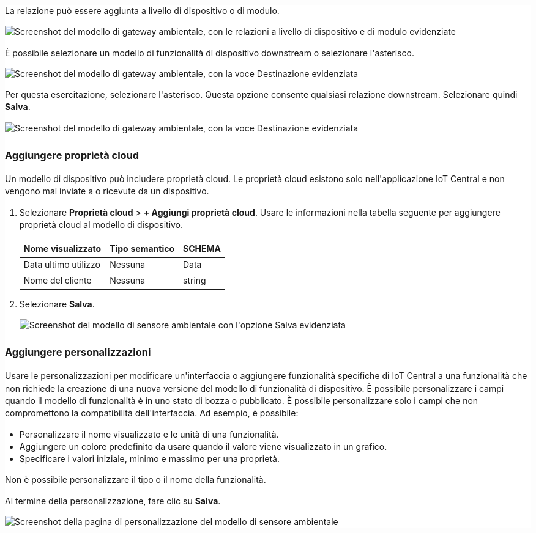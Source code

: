 La relazione può essere aggiunta a livello di dispositivo o di modulo.
  
  ![Screenshot del modello di gateway ambientale, con le relazioni a livello di dispositivo e di modulo evidenziate](./media/tutorial-define-edge-device-type/gateway-relationship-types.png)


È possibile selezionare un modello di funzionalità di dispositivo downstream o selezionare l'asterisco. 
  
  ![Screenshot del modello di gateway ambientale, con la voce Destinazione evidenziata](./media/tutorial-define-edge-device-type/gateway-downstream-rel.png)

  Per questa esercitazione, selezionare l'asterisco. Questa opzione consente qualsiasi relazione downstream. Selezionare quindi **Salva**.

  ![Screenshot del modello di gateway ambientale, con la voce Destinazione evidenziata](./media/tutorial-define-edge-device-type/gateway-add-relationship-asterix.png)


### <a name="add-cloud-properties"></a>Aggiungere proprietà cloud

Un modello di dispositivo può includere proprietà cloud. Le proprietà cloud esistono solo nell'applicazione IoT Central e non vengono mai inviate a o ricevute da un dispositivo.

1. Selezionare **Proprietà cloud** >  **+ Aggiungi proprietà cloud**. Usare le informazioni nella tabella seguente per aggiungere proprietà cloud al modello di dispositivo.

    | Nome visualizzato      | Tipo semantico | SCHEMA |
    | ----------------- | ------------- | ------ |
    | Data ultimo utilizzo | Nessuna          | Data   |
    | Nome del cliente     | Nessuna          | string |

2. Selezionare **Salva**.

  
    ![Screenshot del modello di sensore ambientale con l'opzione Salva evidenziata](./media/tutorial-define-edge-device-type/edgetemplatecloudproperties.png)

### <a name="add-customizations"></a>Aggiungere personalizzazioni

Usare le personalizzazioni per modificare un'interfaccia o aggiungere funzionalità specifiche di IoT Central a una funzionalità che non richiede la creazione di una nuova versione del modello di funzionalità di dispositivo. È possibile personalizzare i campi quando il modello di funzionalità è in uno stato di bozza o pubblicato. È possibile personalizzare solo i campi che non compromettono la compatibilità dell'interfaccia. Ad esempio, è possibile:

- Personalizzare il nome visualizzato e le unità di una funzionalità.
- Aggiungere un colore predefinito da usare quando il valore viene visualizzato in un grafico.
- Specificare i valori iniziale, minimo e massimo per una proprietà.

Non è possibile personalizzare il tipo o il nome della funzionalità.

Al termine della personalizzazione, fare clic su **Salva**.
  
![Screenshot della pagina di personalizzazione del modello di sensore ambientale](./media/tutorial-define-edge-device-type/edgetemplatecustomize.png)

